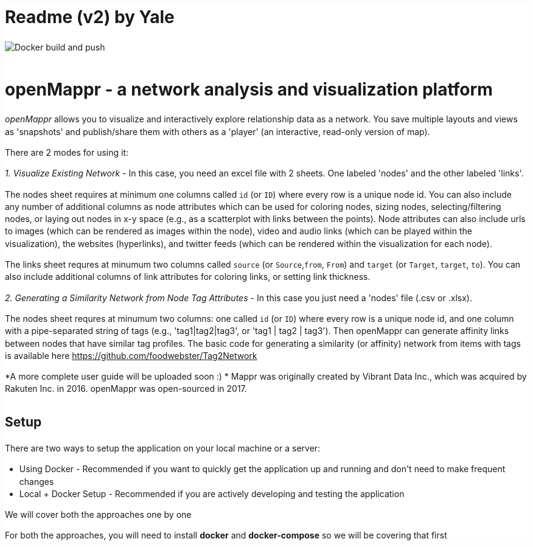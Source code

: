 # Readme (v2) by Yale

![Docker build and push](https://github.com/selfhostedofficial/openmappr/workflows/Docker%20build%20and%20push/badge.svg)

# openMappr - a network analysis and visualization platform

*openMappr* allows you to visualize and interactively explore relationship data as a network. You save multiple layouts and views as 'snapshots' and publish/share them with others as a 'player' (an interactive, read-only version of map).

There are 2 modes for using it:  

*1. Visualize Existing Network -*
In this case, you need an excel file with 2 sheets. One labeled 'nodes' and the other labeled 'links'.

The nodes sheet requires at minimum one columns called `id` (or `ID`) where every row is a unique node id. You can also include any number of additional columns as node attributes which can be used for coloring nodes, sizing nodes, selecting/filtering nodes, or laying out nodes in x-y space (e.g., as a scatterplot with links between the points). Node attributes can also include urls to images (which can be rendered as images within the node), video and audio links (which can be played within the visualization), the websites (hyperlinks), and twitter feeds (which can be rendered within the visualization for each node).

The links sheet requres at minumum two columns called `source` (or `Source`,`from`, `From`) and `target` (or `Target`, `target`, `to`). You can also include additional columns of link attributes for coloring links, or setting link thickness.

*2. Generating a Similarity Network from Node Tag Attributes -*
In this case you just need a 'nodes' file (.csv or .xlsx).

The nodes sheet requres at minumum two columns: one called `id` (or `ID`) where every row is a unique node id, and one column with a pipe-separated string of tags (e.g., 'tag1|tag2|tag3', or 'tag1 | tag2 | tag3').  Then openMappr can generate affinity links between nodes that have similar tag profiles.  The basic code for generating a similarity (or affinity) network from items with tags is available here https://github.com/foodwebster/Tag2Network


*A more complete user guide will be uploaded soon :) *
Mappr was originally created by Vibrant Data Inc., which was acquired by Rakuten Inc. in 2016.
openMappr was open-sourced in 2017.

## Setup

There are two ways to setup the application on your local machine or a server:

- Using Docker - Recommended if you want to quickly get the application up and running and don't need to make frequent changes
- Local + Docker Setup - Recommended if you are actively developing and testing the application

We will cover both the approaches one by one

For both the approaches, you will need to install **docker** and **docker-compose** so we will be covering that first

